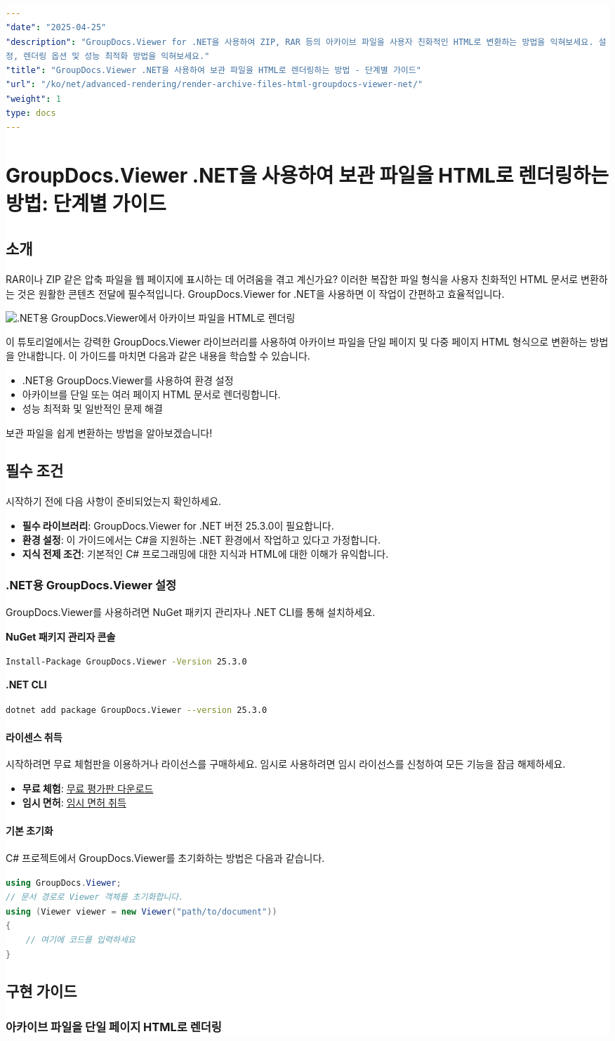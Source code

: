 ```yaml
---
"date": "2025-04-25"
"description": "GroupDocs.Viewer for .NET을 사용하여 ZIP, RAR 등의 아카이브 파일을 사용자 친화적인 HTML로 변환하는 방법을 익혀보세요. 설정, 렌더링 옵션 및 성능 최적화 방법을 익혀보세요."
"title": "GroupDocs.Viewer .NET을 사용하여 보관 파일을 HTML로 렌더링하는 방법 - 단계별 가이드"
"url": "/ko/net/advanced-rendering/render-archive-files-html-groupdocs-viewer-net/"
"weight": 1
type: docs
---
```

# GroupDocs.Viewer .NET을 사용하여 보관 파일을 HTML로 렌더링하는 방법: 단계별 가이드
## 소개
RAR이나 ZIP 같은 압축 파일을 웹 페이지에 표시하는 데 어려움을 겪고 계신가요? 이러한 복잡한 파일 형식을 사용자 친화적인 HTML 문서로 변환하는 것은 원활한 콘텐츠 전달에 필수적입니다. GroupDocs.Viewer for .NET을 사용하면 이 작업이 간편하고 효율적입니다.

![.NET용 GroupDocs.Viewer에서 아카이브 파일을 HTML로 렌더링](/viewer/advanced-rendering/render-archive-files-html-img.png)

이 튜토리얼에서는 강력한 GroupDocs.Viewer 라이브러리를 사용하여 아카이브 파일을 단일 페이지 및 다중 페이지 HTML 형식으로 변환하는 방법을 안내합니다. 이 가이드를 마치면 다음과 같은 내용을 학습할 수 있습니다.
- .NET용 GroupDocs.Viewer를 사용하여 환경 설정
- 아카이브를 단일 또는 여러 페이지 HTML 문서로 렌더링합니다.
- 성능 최적화 및 일반적인 문제 해결

보관 파일을 쉽게 변환하는 방법을 알아보겠습니다!
## 필수 조건
시작하기 전에 다음 사항이 준비되었는지 확인하세요.
- **필수 라이브러리**: GroupDocs.Viewer for .NET 버전 25.3.0이 필요합니다.
- **환경 설정**: 이 가이드에서는 C#을 지원하는 .NET 환경에서 작업하고 있다고 가정합니다.
- **지식 전제 조건**: 기본적인 C# 프로그래밍에 대한 지식과 HTML에 대한 이해가 유익합니다.
### .NET용 GroupDocs.Viewer 설정
GroupDocs.Viewer를 사용하려면 NuGet 패키지 관리자나 .NET CLI를 통해 설치하세요.

**NuGet 패키지 관리자 콘솔**
```bash
Install-Package GroupDocs.Viewer -Version 25.3.0
```

**.NET CLI**
```bash
dotnet add package GroupDocs.Viewer --version 25.3.0
```
#### 라이센스 취득
시작하려면 무료 체험판을 이용하거나 라이선스를 구매하세요. 임시로 사용하려면 임시 라이선스를 신청하여 모든 기능을 잠금 해제하세요.
- **무료 체험**: [무료 평가판 다운로드](https://releases.groupdocs.com/viewer/net/)
- **임시 면허**: [임시 면허 취득](https://purchase.groupdocs.com/temporary-license/)
#### 기본 초기화
C# 프로젝트에서 GroupDocs.Viewer를 초기화하는 방법은 다음과 같습니다.
```csharp
using GroupDocs.Viewer;
// 문서 경로로 Viewer 객체를 초기화합니다.
using (Viewer viewer = new Viewer("path/to/document"))
{
    // 여기에 코드를 입력하세요
}
```
## 구현 가이드
### 아카이브 파일을 단일 페이지 HTML로 렌더링
